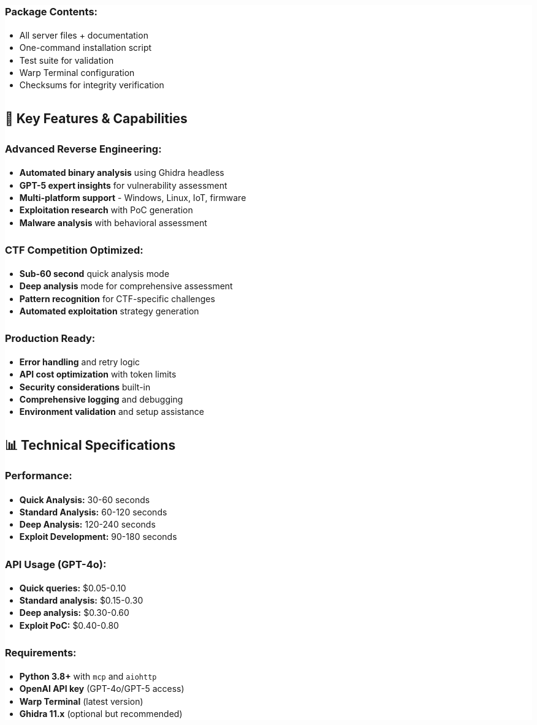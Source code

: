 ### **Package Contents:**
- All server files + documentation
- One-command installation script
- Test suite for validation  
- Warp Terminal configuration
- Checksums for integrity verification

## 🎯 **Key Features & Capabilities**

### **Advanced Reverse Engineering:**
- **Automated binary analysis** using Ghidra headless
- **GPT-5 expert insights** for vulnerability assessment
- **Multi-platform support** - Windows, Linux, IoT, firmware
- **Exploitation research** with PoC generation
- **Malware analysis** with behavioral assessment

### **CTF Competition Optimized:**
- **Sub-60 second** quick analysis mode
- **Deep analysis** mode for comprehensive assessment
- **Pattern recognition** for CTF-specific challenges
- **Automated exploitation** strategy generation

### **Production Ready:**
- **Error handling** and retry logic
- **API cost optimization** with token limits
- **Security considerations** built-in
- **Comprehensive logging** and debugging
- **Environment validation** and setup assistance

## 📊 **Technical Specifications**

### **Performance:**
- **Quick Analysis:** 30-60 seconds
- **Standard Analysis:** 60-120 seconds
- **Deep Analysis:** 120-240 seconds
- **Exploit Development:** 90-180 seconds

### **API Usage (GPT-4o):**
- **Quick queries:** $0.05-0.10
- **Standard analysis:** $0.15-0.30
- **Deep analysis:** $0.30-0.60
- **Exploit PoC:** $0.40-0.80

### **Requirements:**
- **Python 3.8+** with `mcp` and `aiohttp`
- **OpenAI API key** (GPT-4o/GPT-5 access)
- **Warp Terminal** (latest version)
- **Ghidra 11.x** (optional but recommended)
